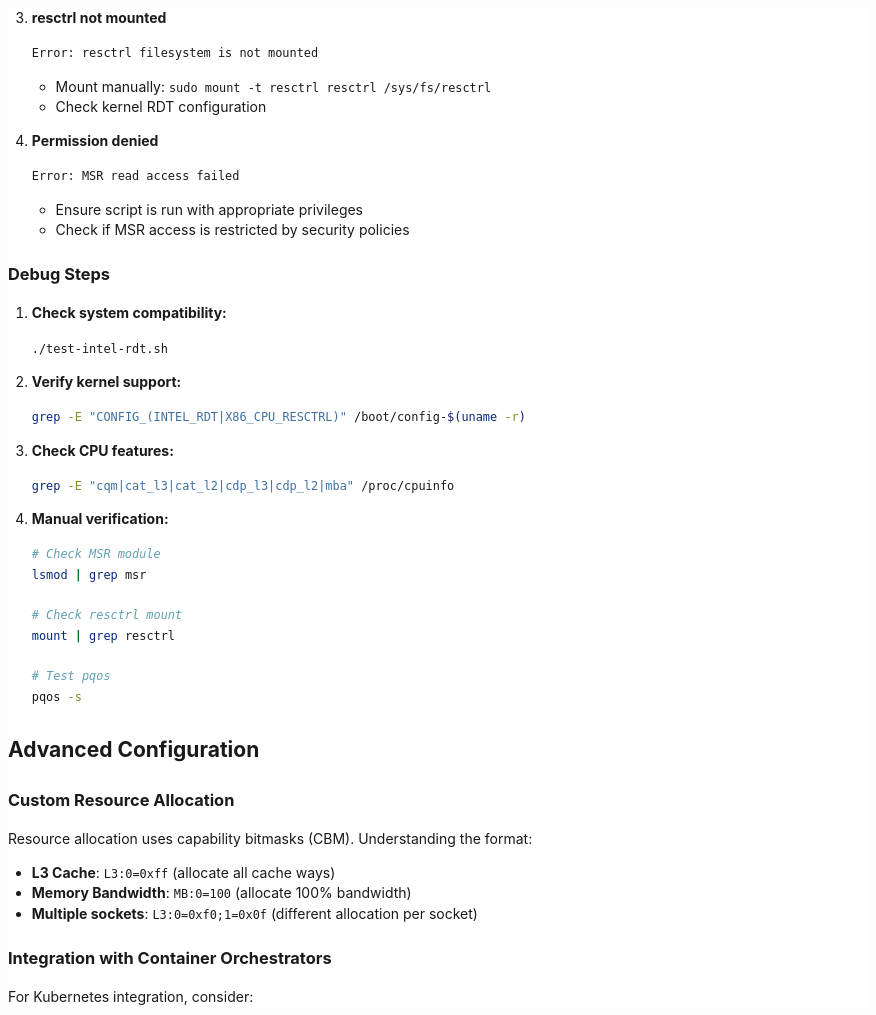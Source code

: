 3. **resctrl not mounted**
   ```
   Error: resctrl filesystem is not mounted
   ```
   - Mount manually: `sudo mount -t resctrl resctrl /sys/fs/resctrl`
   - Check kernel RDT configuration

4. **Permission denied**
   ```
   Error: MSR read access failed
   ```
   - Ensure script is run with appropriate privileges
   - Check if MSR access is restricted by security policies

### Debug Steps

1. **Check system compatibility:**
   ```bash
   ./test-intel-rdt.sh
   ```

2. **Verify kernel support:**
   ```bash
   grep -E "CONFIG_(INTEL_RDT|X86_CPU_RESCTRL)" /boot/config-$(uname -r)
   ```

3. **Check CPU features:**
   ```bash
   grep -E "cqm|cat_l3|cat_l2|cdp_l3|cdp_l2|mba" /proc/cpuinfo
   ```

4. **Manual verification:**
   ```bash
   # Check MSR module
   lsmod | grep msr
   
   # Check resctrl mount
   mount | grep resctrl
   
   # Test pqos
   pqos -s
   ```

## Advanced Configuration

### Custom Resource Allocation

Resource allocation uses capability bitmasks (CBM). Understanding the format:

- **L3 Cache**: `L3:0=0xff` (allocate all cache ways)
- **Memory Bandwidth**: `MB:0=100` (allocate 100% bandwidth)
- **Multiple sockets**: `L3:0=0xf0;1=0x0f` (different allocation per socket)

### Integration with Container Orchestrators

For Kubernetes integration, consider:

